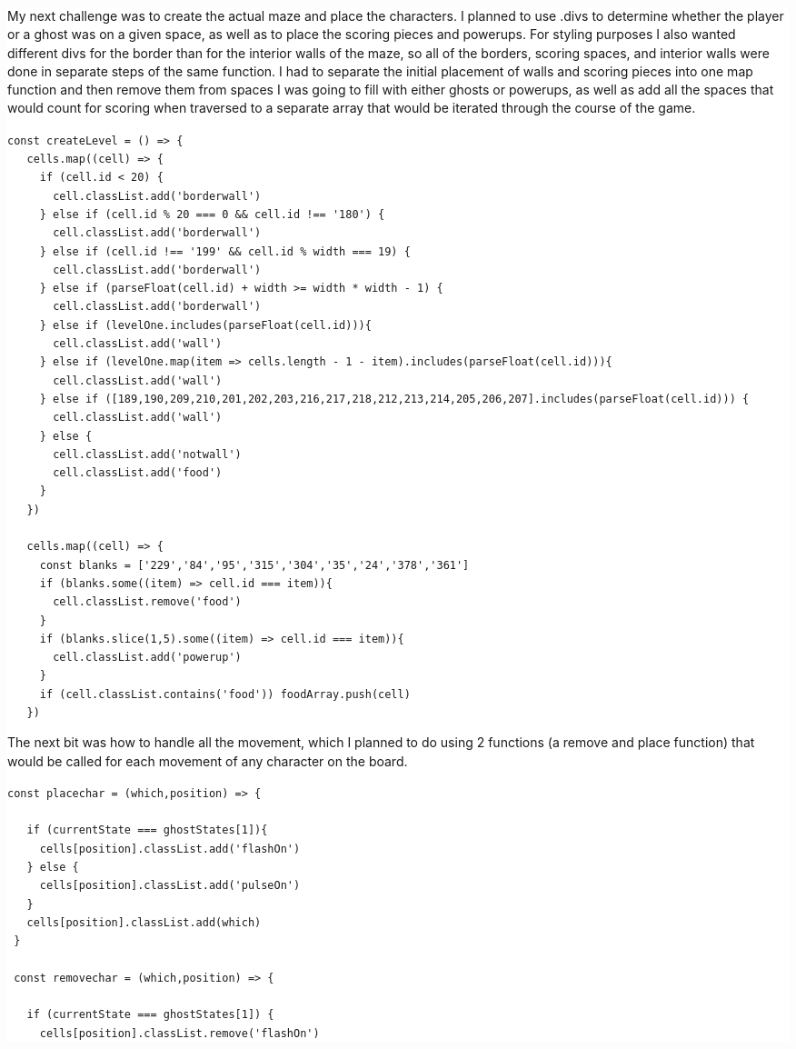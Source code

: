 ```

```

My next challenge was to create the actual maze and place the characters. I planned to use .divs to determine whether the player or a ghost was on a given space, as well as to place the scoring pieces and powerups. For styling purposes I also wanted different divs for the border than for the interior walls of the maze, so all of the borders, scoring spaces, and interior walls were done in separate steps of the same function. I had to separate the initial placement of walls and scoring pieces into one map function and then remove them from spaces I was going to fill with either ghosts or powerups, as well as add all the spaces that would count for scoring when traversed to a separate array that would be iterated through the course of the game.
```
const createLevel = () => {
   cells.map((cell) => {
     if (cell.id < 20) {
       cell.classList.add('borderwall')
     } else if (cell.id % 20 === 0 && cell.id !== '180') {
       cell.classList.add('borderwall')
     } else if (cell.id !== '199' && cell.id % width === 19) {
       cell.classList.add('borderwall')
     } else if (parseFloat(cell.id) + width >= width * width - 1) {
       cell.classList.add('borderwall')
     } else if (levelOne.includes(parseFloat(cell.id))){
       cell.classList.add('wall')
     } else if (levelOne.map(item => cells.length - 1 - item).includes(parseFloat(cell.id))){
       cell.classList.add('wall')
     } else if ([189,190,209,210,201,202,203,216,217,218,212,213,214,205,206,207].includes(parseFloat(cell.id))) {
       cell.classList.add('wall')
     } else {
       cell.classList.add('notwall')
       cell.classList.add('food')
     }
   })
 
   cells.map((cell) => {
     const blanks = ['229','84','95','315','304','35','24','378','361']
     if (blanks.some((item) => cell.id === item)){
       cell.classList.remove('food')
     }
     if (blanks.slice(1,5).some((item) => cell.id === item)){
       cell.classList.add('powerup')
     }
     if (cell.classList.contains('food')) foodArray.push(cell)
   })
```

The next bit was how to handle all the movement, which I planned to do using 2 functions (a remove and place function) that would be called for each movement of any character on the board. 
```
const placechar = (which,position) => {
  
   if (currentState === ghostStates[1]){
     cells[position].classList.add('flashOn')
   } else {
     cells[position].classList.add('pulseOn')
   }
   cells[position].classList.add(which)
 }
 
 const removechar = (which,position) => {
  
   if (currentState === ghostStates[1]) {
     cells[position].classList.remove('flashOn')
```